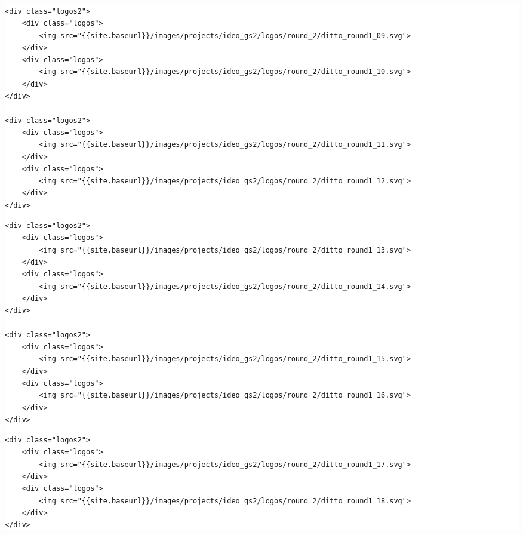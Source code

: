 
<div class="logo_row"> 

	<div class="logos2">
		<div class="logos">
			<img src="{{site.baseurl}}/images/projects/ideo_gs2/logos/round_2/ditto_round1_09.svg">
		</div>
		<div class="logos">
			<img src="{{site.baseurl}}/images/projects/ideo_gs2/logos/round_2/ditto_round1_10.svg">
		</div>
	</div>

	<div class="logos2">
		<div class="logos">
			<img src="{{site.baseurl}}/images/projects/ideo_gs2/logos/round_2/ditto_round1_11.svg">
		</div>
		<div class="logos">
			<img src="{{site.baseurl}}/images/projects/ideo_gs2/logos/round_2/ditto_round1_12.svg">
		</div>
	</div>
</div>



<div class="logo_row"> 

	<div class="logos2">
		<div class="logos">
			<img src="{{site.baseurl}}/images/projects/ideo_gs2/logos/round_2/ditto_round1_13.svg">
		</div>
		<div class="logos">
			<img src="{{site.baseurl}}/images/projects/ideo_gs2/logos/round_2/ditto_round1_14.svg">
		</div>
	</div>

	<div class="logos2">
		<div class="logos">
			<img src="{{site.baseurl}}/images/projects/ideo_gs2/logos/round_2/ditto_round1_15.svg">
		</div>
		<div class="logos">
			<img src="{{site.baseurl}}/images/projects/ideo_gs2/logos/round_2/ditto_round1_16.svg">
		</div>
	</div>
</div>

<div class="logo_row"> 

	<div class="logos2">
		<div class="logos">
			<img src="{{site.baseurl}}/images/projects/ideo_gs2/logos/round_2/ditto_round1_17.svg">
		</div>
		<div class="logos">
			<img src="{{site.baseurl}}/images/projects/ideo_gs2/logos/round_2/ditto_round1_18.svg">
		</div>
	</div>
